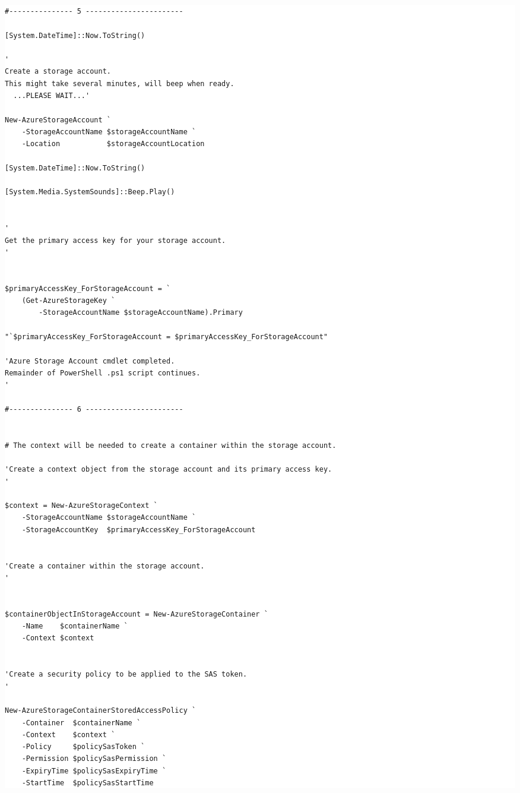	#--------------- 5 -----------------------

	[System.DateTime]::Now.ToString()

	'
	Create a storage account. 
	This might take several minutes, will beep when ready.
	  ...PLEASE WAIT...'

	New-AzureStorageAccount `
	    -StorageAccountName $storageAccountName `
	    -Location           $storageAccountLocation

	[System.DateTime]::Now.ToString()

	[System.Media.SystemSounds]::Beep.Play()


	'
	Get the primary access key for your storage account.
	'


	$primaryAccessKey_ForStorageAccount = `
	    (Get-AzureStorageKey `
	        -StorageAccountName $storageAccountName).Primary

	"`$primaryAccessKey_ForStorageAccount = $primaryAccessKey_ForStorageAccount"

	'Azure Storage Account cmdlet completed.
	Remainder of PowerShell .ps1 script continues.
	'

	#--------------- 6 -----------------------


	# The context will be needed to create a container within the storage account.

	'Create a context object from the storage account and its primary access key.
	'

	$context = New-AzureStorageContext `
	    -StorageAccountName $storageAccountName `
	    -StorageAccountKey  $primaryAccessKey_ForStorageAccount


	'Create a container within the storage account.
	'


	$containerObjectInStorageAccount = New-AzureStorageContainer `
	    -Name    $containerName `
	    -Context $context


	'Create a security policy to be applied to the SAS token.
	'

	New-AzureStorageContainerStoredAccessPolicy `
	    -Container  $containerName `
	    -Context    $context `
	    -Policy     $policySasToken `
	    -Permission $policySasPermission `
	    -ExpiryTime $policySasExpiryTime `
	    -StartTime  $policySasStartTime 


[30_powershell_ise]: ./media/sql-database-xevent-code-event-file/event-file-powershell-ise-b30.png